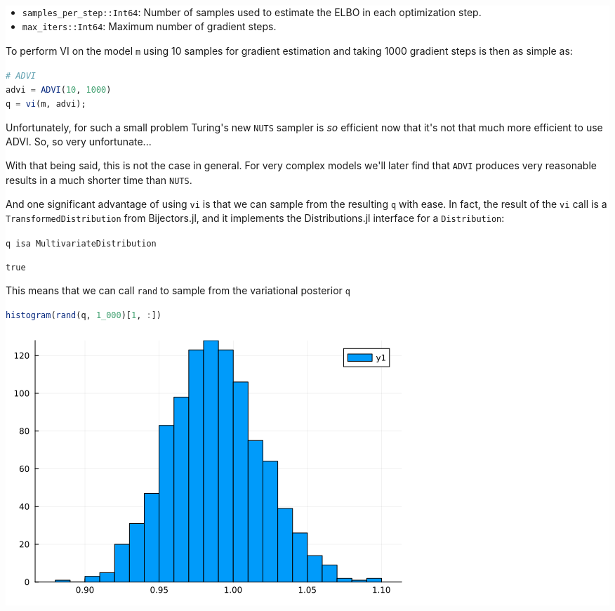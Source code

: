   * `samples_per_step::Int64`: Number of samples used to estimate the ELBO in each optimization step.
  * `max_iters::Int64`: Maximum number of gradient steps.




To perform VI on the model `m` using 10 samples for gradient estimation and taking 1000 gradient steps is then as simple as:

```julia
# ADVI
advi = ADVI(10, 1000)
q = vi(m, advi);
```




Unfortunately, for such a small problem Turing's new `NUTS` sampler is *so* efficient now that it's not that much more efficient to use ADVI. So, so very unfortunate...

With that being said, this is not the case in general. For very complex models we'll later find that `ADVI` produces very reasonable results in a much shorter time than `NUTS`.

And one significant advantage of using `vi` is that we can sample from the resulting `q` with ease. In fact, the result of the `vi` call is a `TransformedDistribution` from Bijectors.jl, and it implements the Distributions.jl interface for a `Distribution`:

```julia
q isa MultivariateDistribution
```

```
true
```





This means that we can call `rand` to sample from the variational posterior `q`

```julia
histogram(rand(q, 1_000)[1, :])
```

![](figures/09_variational-inference_12_1.png)
